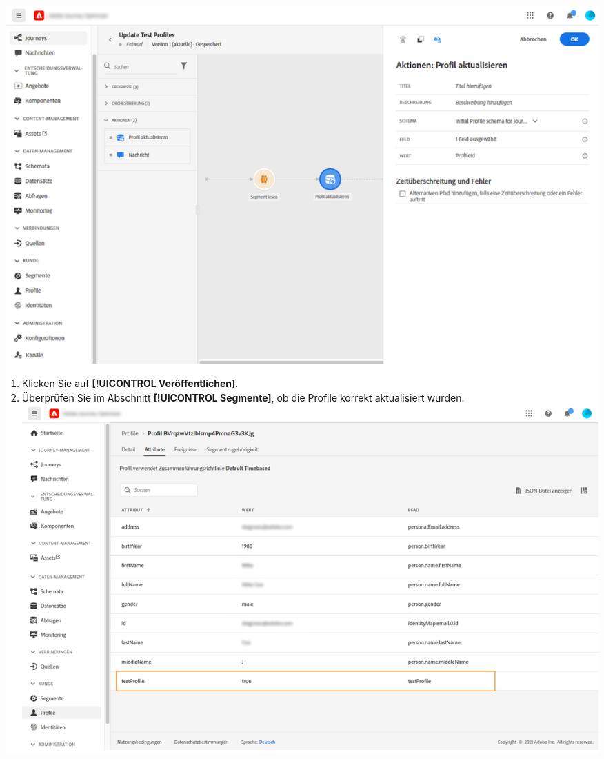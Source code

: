    ![](assets/test-profiles-26.png)
1. Klicken Sie auf **[!UICONTROL Veröffentlichen]**.
1. Überprüfen Sie im Abschnitt **[!UICONTROL Segmente]**, ob die Profile korrekt aktualisiert wurden.
   ![](assets/test-profiles-28.png)
